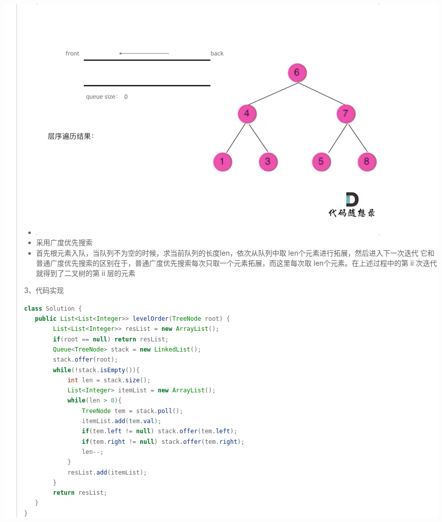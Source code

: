 >* ![102二叉树的层序遍历](T_Young_LeetCode刷题笔记.assets/008eGmZEly1gnad5itmk8g30iw0cqe83.gif)
>* 采用广度优先搜索
>* 首先根元素入队，当队列不为空的时候，求当前队列的长度len，依次从队列中取 len个元素进行拓展，然后进入下一次迭代
>  它和普通广度优先搜索的区别在于，普通广度优先搜索每次只取一个元素拓展，而这里每次取 len个元素。在上述过程中的第 ii 次迭代就得到了二叉树的第 ii 层的元素
>
>3、代码实现
>
>```java
>class Solution {
>    public List<List<Integer>> levelOrder(TreeNode root) {
>         List<List<Integer>> resList = new ArrayList();
>         if(root == null) return resList;
>         Queue<TreeNode> stack = new LinkedList();
>         stack.offer(root);
>         while(!stack.isEmpty()){
>             int len = stack.size();
>             List<Integer> itemList = new ArrayList();
>             while(len > 0){
>                 TreeNode tem = stack.poll();
>                 itemList.add(tem.val);
>                 if(tem.left != null) stack.offer(tem.left);
>                 if(tem.right != null) stack.offer(tem.right);
>                 len--;
>             }
>             resList.add(itemList);
>         }
>         return resList;
>    }
>}
>```
